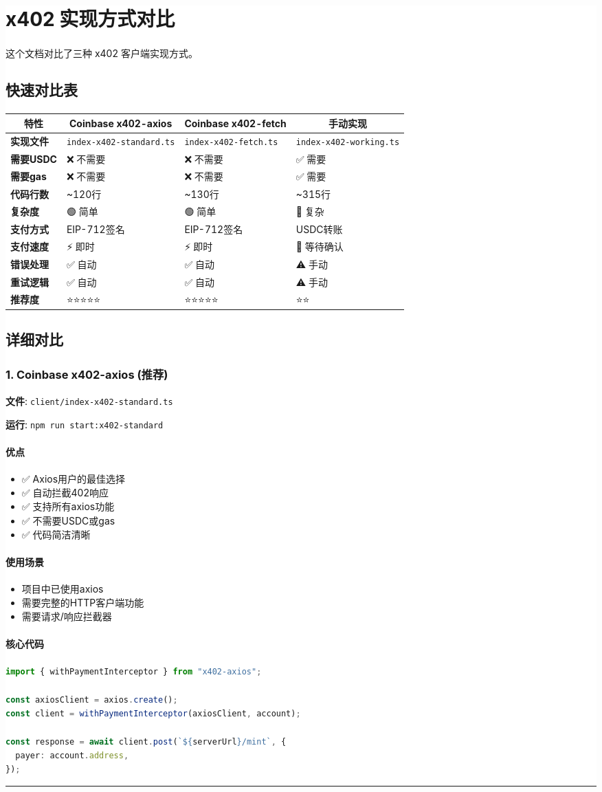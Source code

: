 # x402 实现方式对比

这个文档对比了三种 x402 客户端实现方式。

## 快速对比表

| 特性 | Coinbase x402-axios | Coinbase x402-fetch | 手动实现 |
|------|---------------------|---------------------|----------|
| **实现文件** | `index-x402-standard.ts` | `index-x402-fetch.ts` | `index-x402-working.ts` |
| **需要USDC** | ❌ 不需要 | ❌ 不需要 | ✅ 需要 |
| **需要gas** | ❌ 不需要 | ❌ 不需要 | ✅ 需要 |
| **代码行数** | ~120行 | ~130行 | ~315行 |
| **复杂度** | 🟢 简单 | 🟢 简单 | 🔴 复杂 |
| **支付方式** | EIP-712签名 | EIP-712签名 | USDC转账 |
| **支付速度** | ⚡ 即时 | ⚡ 即时 | 🐌 等待确认 |
| **错误处理** | ✅ 自动 | ✅ 自动 | ⚠️ 手动 |
| **重试逻辑** | ✅ 自动 | ✅ 自动 | ⚠️ 手动 |
| **推荐度** | ⭐⭐⭐⭐⭐ | ⭐⭐⭐⭐⭐ | ⭐⭐ |

## 详细对比

### 1. Coinbase x402-axios (推荐)

**文件**: `client/index-x402-standard.ts`

**运行**: `npm run start:x402-standard`

#### 优点
- ✅ Axios用户的最佳选择
- ✅ 自动拦截402响应
- ✅ 支持所有axios功能
- ✅ 不需要USDC或gas
- ✅ 代码简洁清晰

#### 使用场景
- 项目中已使用axios
- 需要完整的HTTP客户端功能
- 需要请求/响应拦截器

#### 核心代码

```typescript
import { withPaymentInterceptor } from "x402-axios";

const axiosClient = axios.create();
const client = withPaymentInterceptor(axiosClient, account);

const response = await client.post(`${serverUrl}/mint`, {
  payer: account.address,
});
```

---